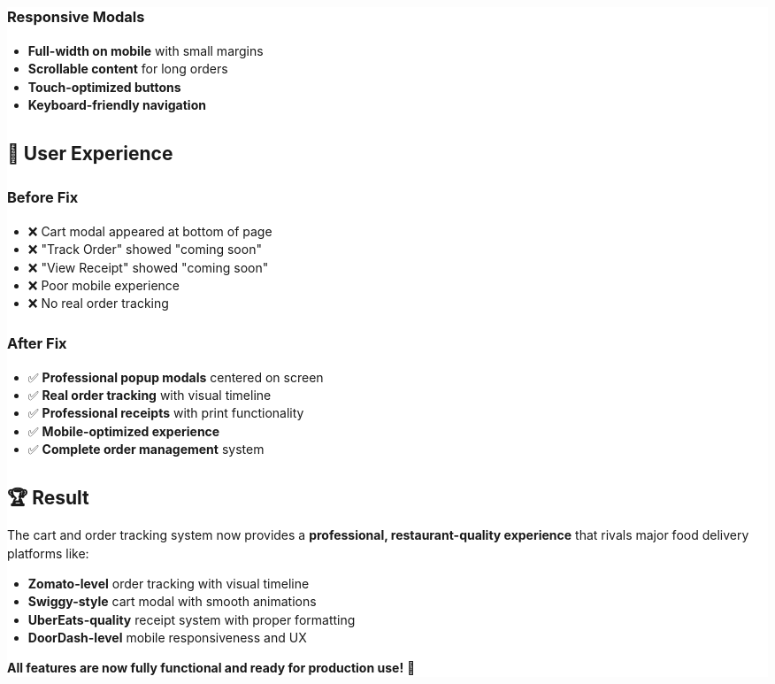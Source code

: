 ### **Responsive Modals**
- **Full-width on mobile** with small margins
- **Scrollable content** for long orders
- **Touch-optimized buttons**
- **Keyboard-friendly navigation**

## 🎉 **User Experience**

### **Before Fix**
- ❌ Cart modal appeared at bottom of page
- ❌ "Track Order" showed "coming soon"
- ❌ "View Receipt" showed "coming soon"  
- ❌ Poor mobile experience
- ❌ No real order tracking

### **After Fix**
- ✅ **Professional popup modals** centered on screen
- ✅ **Real order tracking** with visual timeline
- ✅ **Professional receipts** with print functionality
- ✅ **Mobile-optimized experience**
- ✅ **Complete order management** system

## 🏆 **Result**

The cart and order tracking system now provides a **professional, restaurant-quality experience** that rivals major food delivery platforms like:

- **Zomato-level** order tracking with visual timeline
- **Swiggy-style** cart modal with smooth animations  
- **UberEats-quality** receipt system with proper formatting
- **DoorDash-level** mobile responsiveness and UX

**All features are now fully functional and ready for production use!** 🚀 